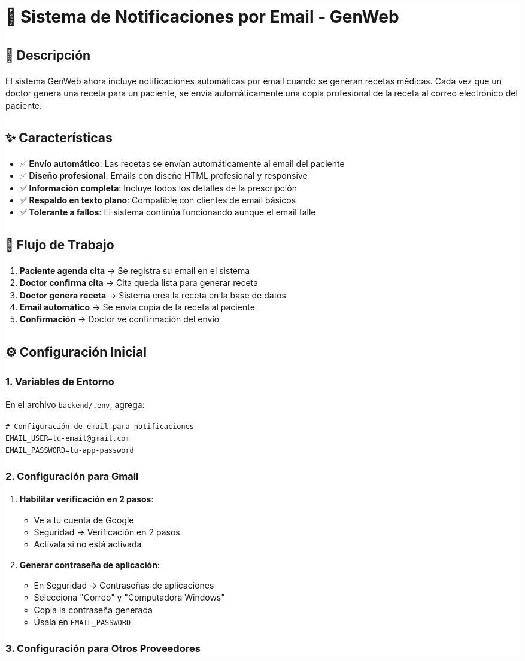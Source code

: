# 📧 Sistema de Notificaciones por Email - GenWeb

## 🎯 Descripción

El sistema GenWeb ahora incluye notificaciones automáticas por email cuando se generan recetas médicas. Cada vez que un doctor genera una receta para un paciente, se envía automáticamente una copia profesional de la receta al correo electrónico del paciente.

## ✨ Características

- ✅ **Envío automático**: Las recetas se envían automáticamente al email del paciente
- ✅ **Diseño profesional**: Emails con diseño HTML profesional y responsive
- ✅ **Información completa**: Incluye todos los detalles de la prescripción
- ✅ **Respaldo en texto plano**: Compatible con clientes de email básicos
- ✅ **Tolerante a fallos**: El sistema continúa funcionando aunque el email falle

## 🏥 Flujo de Trabajo

1. **Paciente agenda cita** → Se registra su email en el sistema
2. **Doctor confirma cita** → Cita queda lista para generar receta
3. **Doctor genera receta** → Sistema crea la receta en la base de datos
4. **Email automático** → Se envía copia de la receta al paciente
5. **Confirmación** → Doctor ve confirmación del envío

## ⚙️ Configuración Inicial

### 1. Variables de Entorno

En el archivo `backend/.env`, agrega:

```env
# Configuración de email para notificaciones
EMAIL_USER=tu-email@gmail.com
EMAIL_PASSWORD=tu-app-password
```

### 2. Configuración para Gmail

1. **Habilitar verificación en 2 pasos**:
   - Ve a tu cuenta de Google
   - Seguridad → Verificación en 2 pasos
   - Actívala si no está activada

2. **Generar contraseña de aplicación**:
   - En Seguridad → Contraseñas de aplicaciones
   - Selecciona "Correo" y "Computadora Windows"
   - Copia la contraseña generada
   - Úsala en `EMAIL_PASSWORD`

### 3. Configuración para Otros Proveedores
